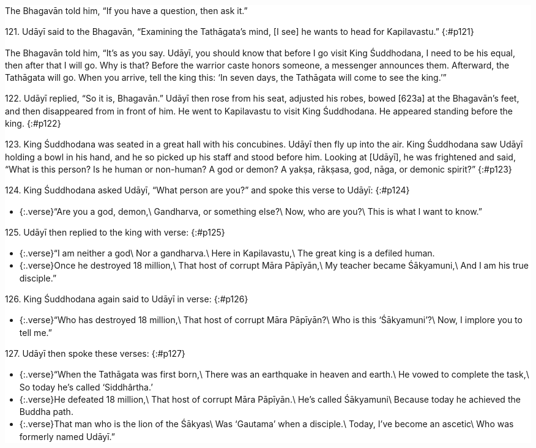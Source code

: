 The Bhagavān told him, “If you have a question, then ask it.”

121\. Udāyī said to the Bhagavān, “Examining the Tathāgata’s mind, [I see] he wants to head for Kapilavastu.”
{:#p121}

The Bhagavān told him, “It’s as you say. Udāyī, you should know that before I go visit King Śuddhodana, I need to be his equal, then after that I will go. Why is that? Before the warrior caste honors someone, a messenger announces them. Afterward, the Tathāgata will go. When you arrive, tell the king this: ‘In seven days, the Tathāgata will come to see the king.’”

122\. Udāyī replied, “So it is, Bhagavān.” Udāyī then rose from his seat, adjusted his robes, bowed [623a] at the Bhagavān’s feet, and then disappeared from in front of him. He went to Kapilavastu to visit King Śuddhodana. He appeared standing before the king.
{:#p122}

123\. King Śuddhodana was seated in a great hall with his concubines. Udāyī then fly up into the air. King Śuddhodana saw Udāyī holding a bowl in his hand, and he so picked up his staff and stood before him. Looking at [Udāyī], he was frightened and said, “What is this person? Is he human or non-human? A god or demon? A yakṣa, rākṣasa, god, nāga, or demonic spirit?”
{:#p123}

124\. King Śuddhodana asked Udāyī, “What person are you?” and spoke this verse to Udāyī:
{:#p124}

* {:.verse}“Are you a god, demon,\\
Gandharva, or something else?\\
Now, who are you?\\
This is what I want to know.”

125\. Udāyī then replied to the king with verse:
{:#p125}

* {:.verse}“I am neither a god\\
Nor a gandharva.\\
Here in Kapilavastu,\\
The great king is a defiled human.
* {:.verse}Once he destroyed 18 million,\\
That host of corrupt Māra Pāpīyān,\\
My teacher became Śākyamuni,\\
And I am his true disciple.”

126\. King Śuddhodana again said to Udāyī in verse:
{:#p126}

* {:.verse}“Who has destroyed 18 million,\\
That host of corrupt Māra Pāpīyān?\\
Who is this ‘Śākyamuni’?\\
Now, I implore you to tell me.”

127\. Udāyī then spoke these verses:
{:#p127}

* {:.verse}“When the Tathāgata was first born,\\
There was an earthquake in heaven and earth.\\
He vowed to complete the task,\\
So today he’s called ‘Siddhârtha.’
* {:.verse}He defeated 18 million,\\
That host of corrupt Māra Pāpīyān.\\
He’s called Śākyamuni\\
Because today he achieved the Buddha path.
* {:.verse}That man who is the lion of the Śākyas\\
Was ‘Gautama’ when a disciple.\\
Today, I’ve become an ascetic\\
Who was formerly named Udāyī.”
